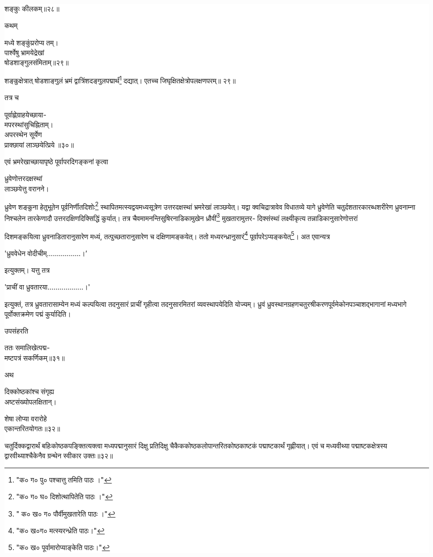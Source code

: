  शङ्कुः कीलकम्॥२८॥

 कथम्

मध्ये शङ्कुंप्ररोप्य तम्।  
पार्श्वेषु भ्रामयेद्रेखां  
षोडशाङ्गुलसंमिताम्॥२९॥

 शङ्कुक्षेत्रात् षोडशाङ्गुलं भ्रमं द्वात्रिंशदङ्गुलपद्मार्थं[^12] दद्यात्। एतच्च जिघृक्षितक्षेत्रोपलक्षणपरम्॥ २९॥

[^12]: "क० ग० पु० पश्चात्तु तमिति पाठः ।"

 तत्र च

पूर्वाह्णेग्राहयेच्छाया-  
मपरस्थांसुचिह्निताम्।  
अपरस्थेन सूर्येण  
प्राक्छायां लाञ्छयेत्प्रिये ॥३०॥

 एवं भ्रमरेखाच्छायापृष्ठे पूर्वापरदिगङ्कनां कृत्वा

ध्रुवेणोत्तरदक्षस्थां  
लाञ्छयेत्तु वरानने।

 ध्रुवेण शङ्कुना हेतुभूतेन पूर्वनिर्णीतदिशोः[^13] स्थापितमत्स्यद्वयमध्यसूत्रेण उत्तरदक्षस्थां भ्रमरेखां लाञ्छयेत्। यद्वा क्वचिद्रात्रावेव विधातव्ये यागे ध्रुवेणेति चतुर्दशतारकारब्धशरीरेण ध्रुवनाम्ना निश्चलेन तारकेणादौ उत्तरदक्षिणदिक्सिद्धिं कुर्यात्। तत्र चैवमामनन्तिसुषिरनाडिकामुखेन ध्रौवीं[^14] मुखतारामुत्तर- दिक्संस्थां लक्ष्यीकृत्य तन्नाडिकानुसारेणोत्तरां

[^13]: "क० ग० घ० दिशोत्थापितेति पाठः ।"

[^14]: " क० ख० ग० पौर्वीमुखतारेति पाठः ।"

दिशमङ्कयित्वा ध्रुवनाडितारानुसारेण मध्यं, तत्पुच्छतारानुसारेण च दक्षिणामङ्कयेत्। ततो मध्यरन्ध्रानुसारं[^15] पूर्वापरेऽप्यङ्कयेत्[^16]। अत एवान्यत्र

[^15]: "क० ख०ग० मत्स्यरन्ध्रेति पाठः।"

[^16]: "क० ख० पूर्वामारोप्याङ्केति पाठः।"

'ध्रुववेधेन वोदीचीम्.................।’

 इत्युक्तम्। यत्तु तत्र

'प्राचीं वा ध्रुवतारया..................।'

इत्युक्तं, तत्र ध्रुवतारासाम्येन मध्यं कल्पयित्वा तदनुसारं प्राचीं गृहीत्वा तदनुसारमितरां व्यवस्थापयेदिति योज्यम्। ध्रुवं ध्रुवस्थानग्रहणचतुरश्रीकरणपूर्वमेकोनपञ्चाशद्भागानां मध्यभागे पूर्वोक्तक्रमेण पद्मं कुर्यादिति।

 उपसंहरति

ततः समालिखेत्पद्म-  
मष्टपत्रं सकर्णिकम्॥३१॥

 अथ

दिक्कोष्ठकांश्च संगृह्य  
अष्टसंख्योपलक्षितान्।

शेषा लोप्या वरारोहे  
एकान्तरितयोगतः॥३२॥

 चतुर्दिक्कद्वारार्थं बहिःकोष्ठकपङ्क्तित्यक्त्वा मध्यपद्मानुसारं दिक्षु प्रतिदिक्षु चैकैककोष्ठकलोपान्तरितकोष्ठकाष्टकं पद्माष्टकार्थं गृह्णीयात्। एवं च मध्यवीथ्या पद्माष्टकक्षेत्रस्य द्वारवीथ्याश्चैकेनैव ग्रन्थेन स्वीकार उक्तः॥३२॥


[^7]: "ख० पु० तत्त्वं परमशिवरूपमिति पाठः ।"
[^8]: "क० द्वात्र्यात्मानमिति पाठः ।"
[^9]: "क० ख० ग० पु० सूत्राअमिति पाठः ।"
[^10]: "क० ग० घ० सूत्राश्रमिति पाठः।"
[^11]: "क० पु० दलतेति पाठः।"
[^17]: "क० ख० ग० ६० पु० नवं नाभिस्थानस्थेति पाठः।"
[^18]: "ख० पु० र्घोन्मने घोरेति पाठः। "
[^19]: "ख० पु० वहःसारमिति पाठः। "
[^20]: " ख० अनुमन्तव्य इति पाठः।"
[^21]: "ख० पु० सितास्तथेति पाठः ।"
[^22]: "ख० ग० घ० भैरवेनैवेति पाठः ।"
[^23]: "ग० पु० सर्वतः शर्वेभ्य इति पाठः ।"
[^24]: "ख० पु० मावृत्र्यासेति पाठः ।"
[^25]: "ख० ग० पु० गुरुशिष्यदशकस्य भुवनमित्येवंविधः पाठः ।"
[^26]: "ख० ग० पु० चत्राविति पाठः ।"
[^27]: "ख० ग० पु० त्रिगुण्यादीति पाठः ।"
[^28]: "ग० पु० सूचिताप्यस्फुटीकृतेति पाठः ।"
[^29]: "ख० पु० भक्त्यातामाश्रयेदिति पाठः।"
[^30]: "ख० पु० विन्दुनामैवेति पाठः।"
[^31]: "क ० पु० शब्दलाञ्छितेति पाठः।"
[^32]: "ख० ग० पु० संस्थिते ह्यात्मेति पाठः।"
[^33]: "क० पु० धाने गम्यत्वमिति व्यस्तः पाठः ।"
[^34]: "क० पु० नादमन्त्राणामिति पाठः ।"